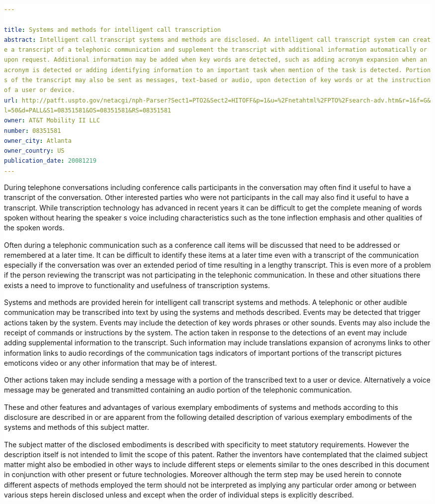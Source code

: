 ```yaml
---

title: Systems and methods for intelligent call transcription
abstract: Intelligent call transcript systems and methods are disclosed. An intelligent call transcript system can create a transcript of a telephonic communication and supplement the transcript with additional information automatically or upon request. Additional information may be added when key words are detected, such as adding acronym expansion when an acronym is detected or adding identifying information to an important task when mention of the task is detected. Portions of the transcript may also be sent as messages, text-based or audio, upon detection of key words or at the instruction of a user or device.
url: http://patft.uspto.gov/netacgi/nph-Parser?Sect1=PTO2&Sect2=HITOFF&p=1&u=%2Fnetahtml%2FPTO%2Fsearch-adv.htm&r=1&f=G&l=50&d=PALL&S1=08351581&OS=08351581&RS=08351581
owner: AT&T Mobility II LLC
number: 08351581
owner_city: Atlanta
owner_country: US
publication_date: 20081219
---
```

During telephone conversations including conference calls participants in the conversation may often find it useful to have a transcript of the conversation. Other interested parties who were not participants in the call may also find it useful to have a transcript. While transcription technology has advanced in recent years it can be difficult to get the complete meaning of words spoken without hearing the speaker s voice including characteristics such as the tone inflection emphasis and other qualities of the spoken words.

Often during a telephonic communication such as a conference call items will be discussed that need to be addressed or remembered at a later time. It can be difficult to identify these items at a later time even with a transcript of the communication especially if the conversation was over an extended period of time resulting in a lengthy transcript. This is even more of a problem if the person reviewing the transcript was not participating in the telephonic communication. In these and other situations there exists a need to improve to functionality and usefulness of transcription systems.

Systems and methods are provided herein for intelligent call transcript systems and methods. A telephonic or other audible communication may be transcribed into text by using the systems and methods described. Events may be detected that trigger actions taken by the system. Events may include the detection of key words phrases or other sounds. Events may also include the receipt of commands or instructions by the system. The action taken in response to the detections of an event may include adding supplemental information to the transcript. Such information may include translations expansion of acronyms links to other information links to audio recordings of the communication tags indicators of important portions of the transcript pictures emoticons video or any other information that may be of interest.

Other actions taken may include sending a message with a portion of the transcribed text to a user or device. Alternatively a voice message may be generated and transmitted containing an audio portion of the telephonic communication.

These and other features and advantages of various exemplary embodiments of systems and methods according to this disclosure are described in or are apparent from the following detailed description of various exemplary embodiments of the systems and methods of this subject matter.

The subject matter of the disclosed embodiments is described with specificity to meet statutory requirements. However the description itself is not intended to limit the scope of this patent. Rather the inventors have contemplated that the claimed subject matter might also be embodied in other ways to include different steps or elements similar to the ones described in this document in conjunction with other present or future technologies. Moreover although the term step may be used herein to connote different aspects of methods employed the term should not be interpreted as implying any particular order among or between various steps herein disclosed unless and except when the order of individual steps is explicitly described.
